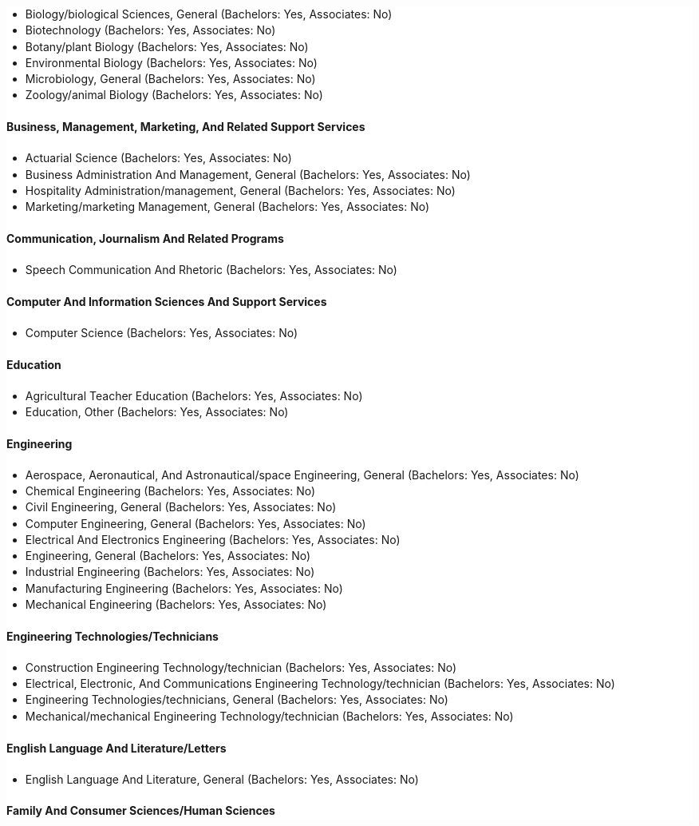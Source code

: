 - Biology/biological Sciences, General (Bachelors: Yes, Associates: No)
- Biotechnology (Bachelors: Yes, Associates: No)
- Botany/plant Biology (Bachelors: Yes, Associates: No)
- Environmental Biology (Bachelors: Yes, Associates: No)
- Microbiology, General (Bachelors: Yes, Associates: No)
- Zoology/animal Biology (Bachelors: Yes, Associates: No)

#### Business, Management, Marketing, And Related Support Services

- Actuarial Science (Bachelors: Yes, Associates: No)
- Business Administration And Management, General (Bachelors: Yes, Associates: No)
- Hospitality Administration/management, General (Bachelors: Yes, Associates: No)
- Marketing/marketing Management, General (Bachelors: Yes, Associates: No)

#### Communication, Journalism And Related Programs

- Speech Communication And Rhetoric (Bachelors: Yes, Associates: No)

#### Computer And Information Sciences And Support Services

- Computer Science (Bachelors: Yes, Associates: No)

#### Education

- Agricultural Teacher Education (Bachelors: Yes, Associates: No)
- Education, Other (Bachelors: Yes, Associates: No)

#### Engineering

- Aerospace, Aeronautical, And Astronautical/space Engineering, General (Bachelors: Yes, Associates: No)
- Chemical Engineering (Bachelors: Yes, Associates: No)
- Civil Engineering, General (Bachelors: Yes, Associates: No)
- Computer Engineering, General (Bachelors: Yes, Associates: No)
- Electrical And Electronics Engineering (Bachelors: Yes, Associates: No)
- Engineering, General (Bachelors: Yes, Associates: No)
- Industrial Engineering (Bachelors: Yes, Associates: No)
- Manufacturing Engineering (Bachelors: Yes, Associates: No)
- Mechanical Engineering (Bachelors: Yes, Associates: No)

#### Engineering Technologies/Technicians

- Construction Engineering Technology/technician (Bachelors: Yes, Associates: No)
- Electrical, Electronic, And Communications Engineering Technology/technician (Bachelors: Yes, Associates: No)
- Engineering Technologies/technicians, General (Bachelors: Yes, Associates: No)
- Mechanical/mechanical Engineering Technology/technician (Bachelors: Yes, Associates: No)

#### English Language And Literature/Letters

- English Language And Literature, General (Bachelors: Yes, Associates: No)

#### Family And Consumer Sciences/Human Sciences
